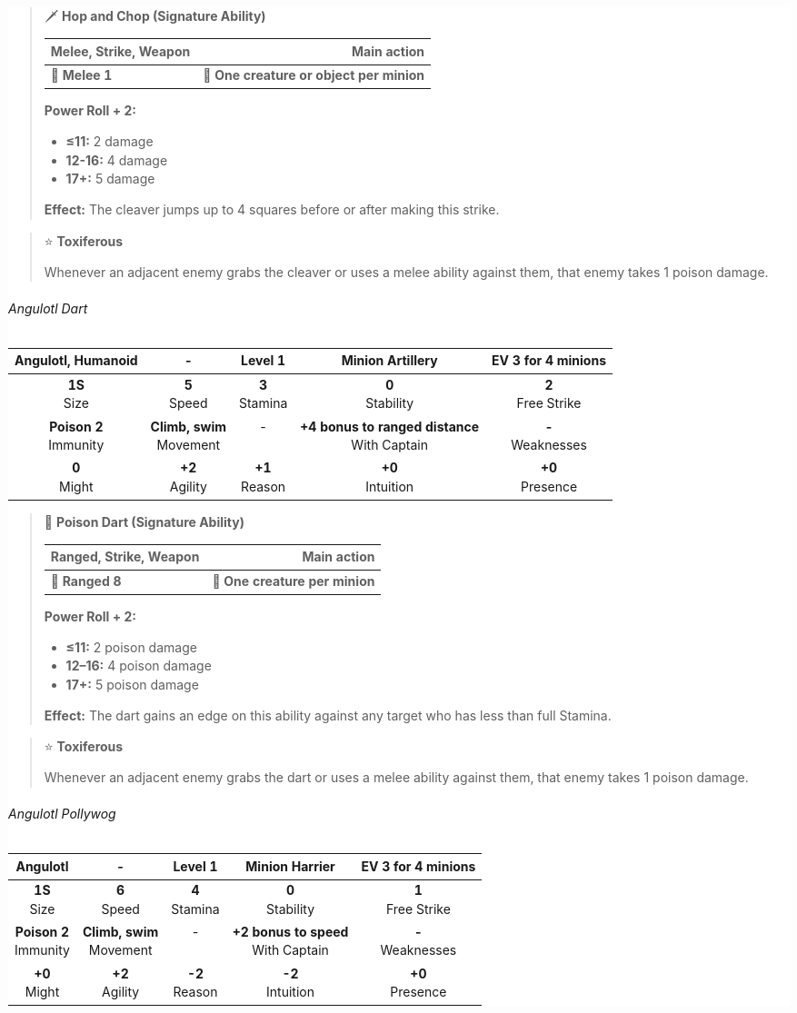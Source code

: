 
> 🗡 **Hop and Chop (Signature Ability)**
>
> | **Melee, Strike, Weapon** |                          **Main action** |
> | ------------------------- | ---------------------------------------: |
> | **📏 Melee 1**            | **🎯 One creature or object per minion** |
>
> **Power Roll + 2:**
>
> - **≤11:** 2 damage
> - **12-16:** 4 damage
> - **17+:** 5 damage
>
> **Effect:** The cleaver jumps up to 4 squares before or after making this strike.


> ⭐️ **Toxiferous**
>
> Whenever an adjacent enemy grabs the cleaver or uses a melee ability against them, that enemy takes 1 poison damage.

###### Angulotl Dart

|     Angulotl, Humanoid     |               -               |      Level 1       |                 Minion Artillery                  |   EV 3 for 4 minions   |
| :------------------------: | :---------------------------: | :----------------: | :-----------------------------------------------: | :--------------------: |
|      **1S**<br/> Size      |       **5**<br/> Speed        | **3**<br/> Stamina |               **0**<br/> Stability                | **2**<br/> Free Strike |
| **Poison 2**<br/> Immunity | **Climb, swim**<br/> Movement |         -          | **+4 bonus to ranged distance**<br/> With Captain | **-**<br/> Weaknesses  |
|      **0**<br/> Might      |      **+2**<br/> Agility      | **+1**<br/> Reason |               **+0**<br/> Intuition               |  **+0**<br/> Presence  |


> 🏹 **Poison Dart (Signature Ability)**
>
> | **Ranged, Strike, Weapon** |                **Main action** |
> | -------------------------- | -----------------------------: |
> | **📏 Ranged 8**            | **🎯 One creature per minion** |
>
> **Power Roll + 2:**
>
> - **≤11:** 2 poison damage
> - **12–16:** 4 poison damage
> - **17+:** 5 poison damage
>
> **Effect:** The dart gains an edge on this ability against any target who has less than full Stamina.


> ⭐️ **Toxiferous**
>
> Whenever an adjacent enemy grabs the dart or uses a melee ability against them, that enemy takes 1 poison damage.

###### Angulotl Pollywog

|          Angulotl          |               -               |      Level 1       |             Minion Harrier              |   EV 3 for 4 minions   |
| :------------------------: | :---------------------------: | :----------------: | :-------------------------------------: | :--------------------: |
|      **1S**<br/> Size      |       **6**<br/> Speed        | **4**<br/> Stamina |          **0**<br/> Stability           | **1**<br/> Free Strike |
| **Poison 2**<br/> Immunity | **Climb, swim**<br/> Movement |         -          | **+2 bonus to speed**<br/> With Captain | **-**<br/> Weaknesses  |
|     **+0**<br/> Might      |      **+2**<br/> Agility      | **-2**<br/> Reason |          **-2**<br/> Intuition          |  **+0**<br/> Presence  |
